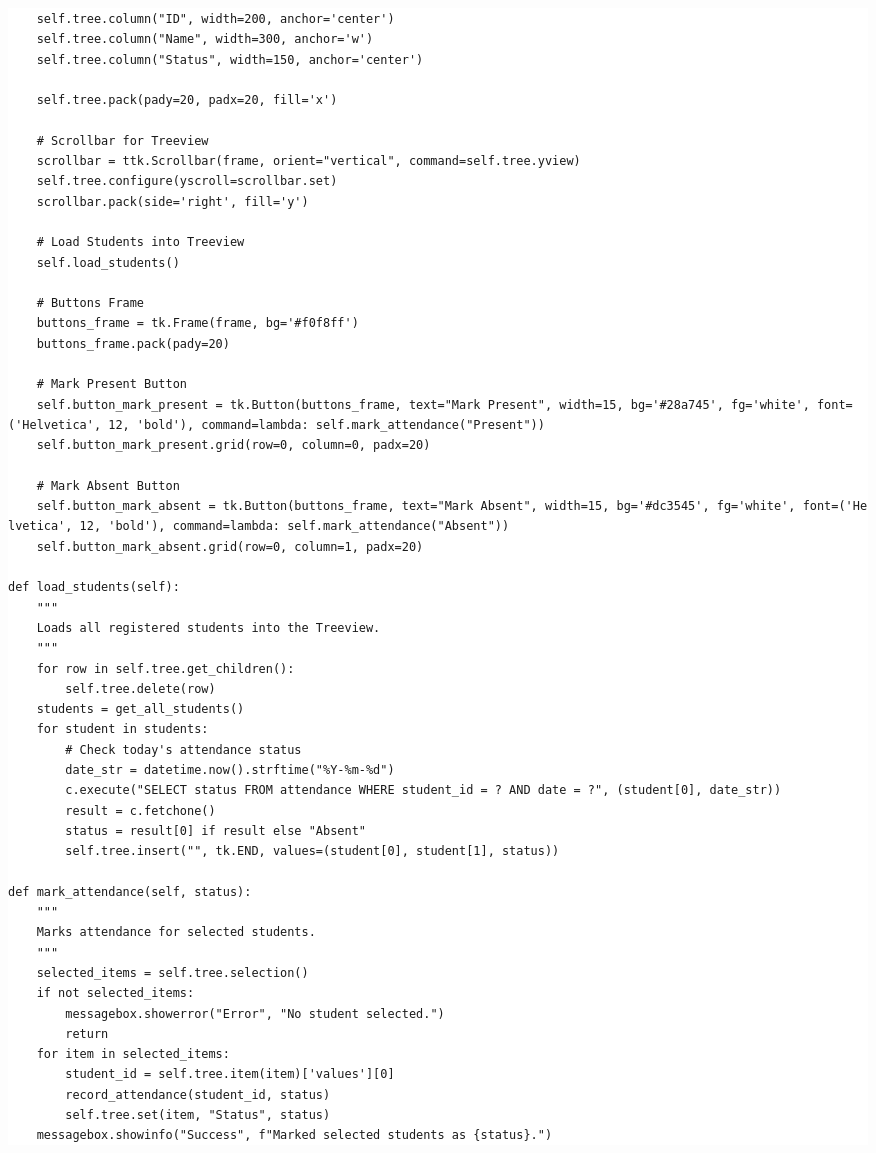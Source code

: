         self.tree.column("ID", width=200, anchor='center')
        self.tree.column("Name", width=300, anchor='w')
        self.tree.column("Status", width=150, anchor='center')

        self.tree.pack(pady=20, padx=20, fill='x')

        # Scrollbar for Treeview
        scrollbar = ttk.Scrollbar(frame, orient="vertical", command=self.tree.yview)
        self.tree.configure(yscroll=scrollbar.set)
        scrollbar.pack(side='right', fill='y')

        # Load Students into Treeview
        self.load_students()

        # Buttons Frame
        buttons_frame = tk.Frame(frame, bg='#f0f8ff')
        buttons_frame.pack(pady=20)

        # Mark Present Button
        self.button_mark_present = tk.Button(buttons_frame, text="Mark Present", width=15, bg='#28a745', fg='white', font=('Helvetica', 12, 'bold'), command=lambda: self.mark_attendance("Present"))
        self.button_mark_present.grid(row=0, column=0, padx=20)

        # Mark Absent Button
        self.button_mark_absent = tk.Button(buttons_frame, text="Mark Absent", width=15, bg='#dc3545', fg='white', font=('Helvetica', 12, 'bold'), command=lambda: self.mark_attendance("Absent"))
        self.button_mark_absent.grid(row=0, column=1, padx=20)

    def load_students(self):
        """
        Loads all registered students into the Treeview.
        """
        for row in self.tree.get_children():
            self.tree.delete(row)
        students = get_all_students()
        for student in students:
            # Check today's attendance status
            date_str = datetime.now().strftime("%Y-%m-%d")
            c.execute("SELECT status FROM attendance WHERE student_id = ? AND date = ?", (student[0], date_str))
            result = c.fetchone()
            status = result[0] if result else "Absent"
            self.tree.insert("", tk.END, values=(student[0], student[1], status))

    def mark_attendance(self, status):
        """
        Marks attendance for selected students.
        """
        selected_items = self.tree.selection()
        if not selected_items:
            messagebox.showerror("Error", "No student selected.")
            return
        for item in selected_items:
            student_id = self.tree.item(item)['values'][0]
            record_attendance(student_id, status)
            self.tree.set(item, "Status", status)
        messagebox.showinfo("Success", f"Marked selected students as {status}.")
